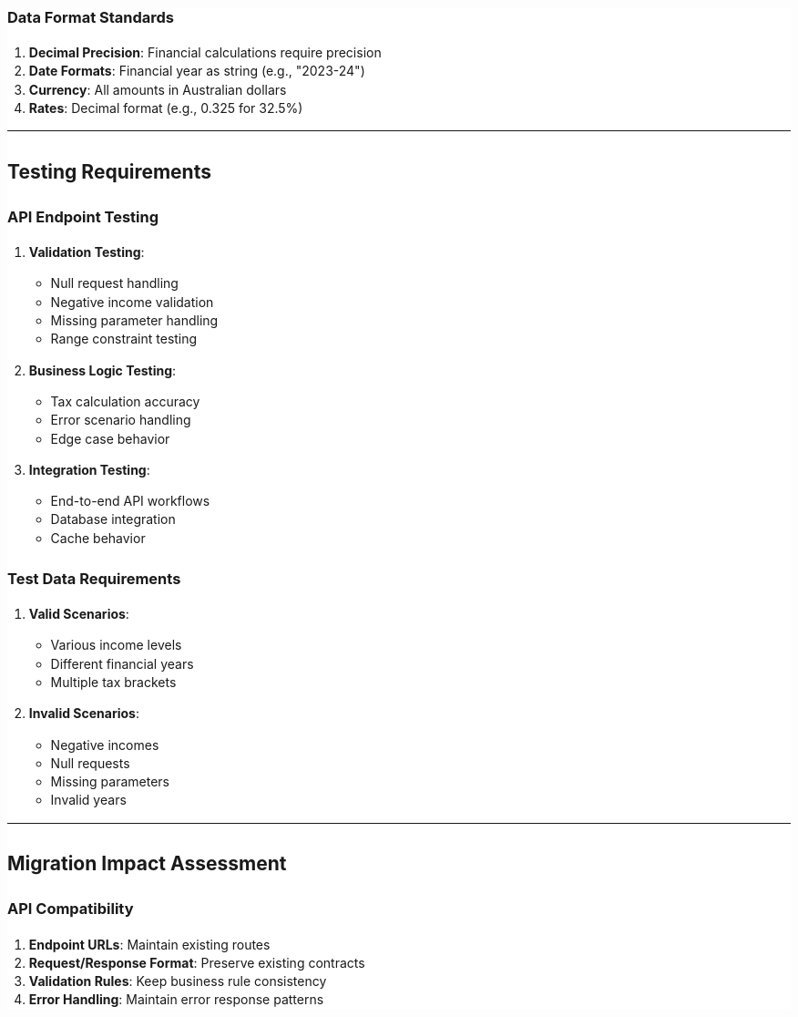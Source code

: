 ### Data Format Standards

1. **Decimal Precision**: Financial calculations require precision
2. **Date Formats**: Financial year as string (e.g., "2023-24")
3. **Currency**: All amounts in Australian dollars
4. **Rates**: Decimal format (e.g., 0.325 for 32.5%)

---

## Testing Requirements

### API Endpoint Testing

1. **Validation Testing**:
   - Null request handling
   - Negative income validation
   - Missing parameter handling
   - Range constraint testing

2. **Business Logic Testing**:
   - Tax calculation accuracy
   - Error scenario handling
   - Edge case behavior

3. **Integration Testing**:
   - End-to-end API workflows
   - Database integration
   - Cache behavior

### Test Data Requirements

1. **Valid Scenarios**:
   - Various income levels
   - Different financial years
   - Multiple tax brackets

2. **Invalid Scenarios**:
   - Negative incomes
   - Null requests
   - Missing parameters
   - Invalid years

---

## Migration Impact Assessment

### API Compatibility

1. **Endpoint URLs**: Maintain existing routes
2. **Request/Response Format**: Preserve existing contracts
3. **Validation Rules**: Keep business rule consistency
4. **Error Handling**: Maintain error response patterns
